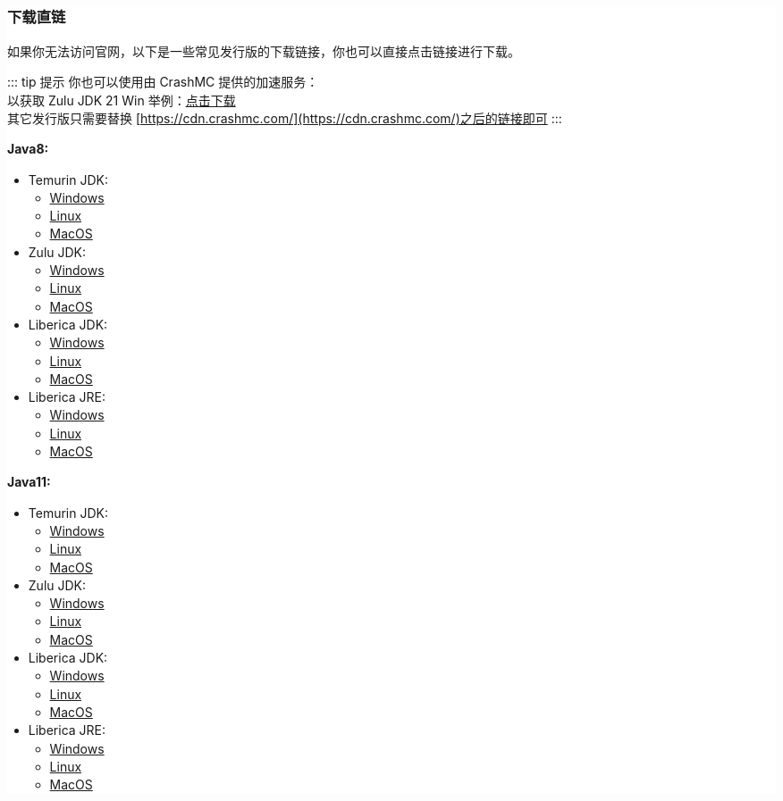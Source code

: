### 下载直链

如果你无法访问官网，以下是一些常见发行版的下载链接，你也可以直接点击链接进行下载。

::: tip 提示
你也可以使用由 CrashMC 提供的加速服务：  
以获取 Zulu JDK 21 Win 举例：[点击下载](https://cdn.crashmc.com/https://cdn.azul.com/zulu/bin/zulu21.42.19-ca-fx-jdk21.0.7-win_x64.msi)  
其它发行版只需要替换 [https://cdn.crashmc.com/](https://cdn.crashmc.com/)之后的链接即可
:::

**Java8:**

- Temurin JDK:
  - [Windows](https://github.com/adoptium/temurin8-binaries/releases/download/jdk8u452-b09/OpenJDK8U-jdk_x64_windows_hotspot_8u452b09.msi)
  - [Linux](https://github.com/adoptium/temurin8-binaries/releases/download/jdk8u452-b09/OpenJDK8U-jdk_aarch64_linux_hotspot_8u452b09.tar.gz)
  - [MacOS](https://github.com/adoptium/temurin8-binaries/releases/download/jdk8u452-b09/OpenJDK8U-jdk_aarch64_mac_hotspot_8u452b09.pkg)
- Zulu JDK:
  - [Windows](https://cdn.azul.com/zulu/bin/zulu8.86.0.25-ca-fx-jdk8.0.452-win_x64.msi)
  - [Linux](https://cdn.azul.com/zulu/bin/zulu8.86.0.25-ca-fx-jdk8.0.452-linux_x64.tar.gz)
  - [MacOS](https://cdn.azul.com/zulu/bin/zulu8.86.0.25-ca-fx-jdk8.0.452-macosx_x64.dmg)
- Liberica JDK:
  - [Windows](https://download.bell-sw.com/java/8u452+11/bellsoft-jdk8u452+11-windows-amd64-full.msi)
  - [Linux](https://download.bell-sw.com/java/8u452+11/bellsoft-jdk8u452+11-linux-amd64-full.tar.gz)
  - [MacOS](https://download.bell-sw.com/java/8u452+11/bellsoft-jdk8u452+11-macos-aarch64-full.dmg)
- Liberica JRE:
  - [Windows](https://download.bell-sw.com/java/8u452+11/bellsoft-jre8u452+11-windows-amd64.msi)
  - [Linux](https://download.bell-sw.com/java/8u452+11/bellsoft-jre8u452+11-linux-amd64.tar.gz)
  - [MacOS](https://download.bell-sw.com/java/8u452+11/bellsoft-jre8u452+11-macos-aarch64.dmg)

**Java11:**

- Temurin JDK:
  - [Windows](https://github.com/adoptium/temurin11-binaries/releases/download/jdk-11.0.27%2B6/OpenJDK11U-jdk_x64_windows_hotspot_11.0.27_6.msi)
  - [Linux](https://github.com/adoptium/temurin11-binaries/releases/download/jdk-11.0.27%2B6/OpenJDK11U-jdk_aarch64_linux_hotspot_11.0.27_6.tar.gz)
  - [MacOS](https://github.com/adoptium/temurin11-binaries/releases/download/jdk-11.0.27%2B6/OpenJDK11U-jdk_aarch64_mac_hotspot_11.0.27_6.pkg)
- Zulu JDK:
  - [Windows](https://cdn.azul.com/zulu/bin/zulu11.80.21-ca-fx-jdk11.0.27-win_x64.msi)
  - [Linux](https://cdn.azul.com/zulu/bin/zulu11.80.21-ca-fx-jdk11.0.27-linux_x64.tar.gz)
  - [MacOS](https://cdn.azul.com/zulu/bin/zulu11.80.21-ca-fx-jdk11.0.27-macosx_x64.dmg)
- Liberica JDK:
  - [Windows](https://download.bell-sw.com/java/11.0.27+9/bellsoft-jdk11.0.27+9-windows-amd64-full.msi)
  - [Linux](https://download.bell-sw.com/java/11.0.27+9/bellsoft-jdk11.0.27+9-linux-amd64-full.tar.gz)
  - [MacOS](https://download.bell-sw.com/java/11.0.27+9/bellsoft-jdk11.0.27+9-macos-aarch64-full.dmg)
- Liberica JRE:
  - [Windows](https://download.bell-sw.com/java/11.0.27+9/bellsoft-jre11.0.27+9-windows-amd64.msi)
  - [Linux](https://download.bell-sw.com/java/11.0.27+9/bellsoft-jre11.0.27+9-linux-amd64.tar.gz)
  - [MacOS](https://download.bell-sw.com/java/11.0.27+9/bellsoft-jre11.0.27+9-macos-aarch64.dmg)
